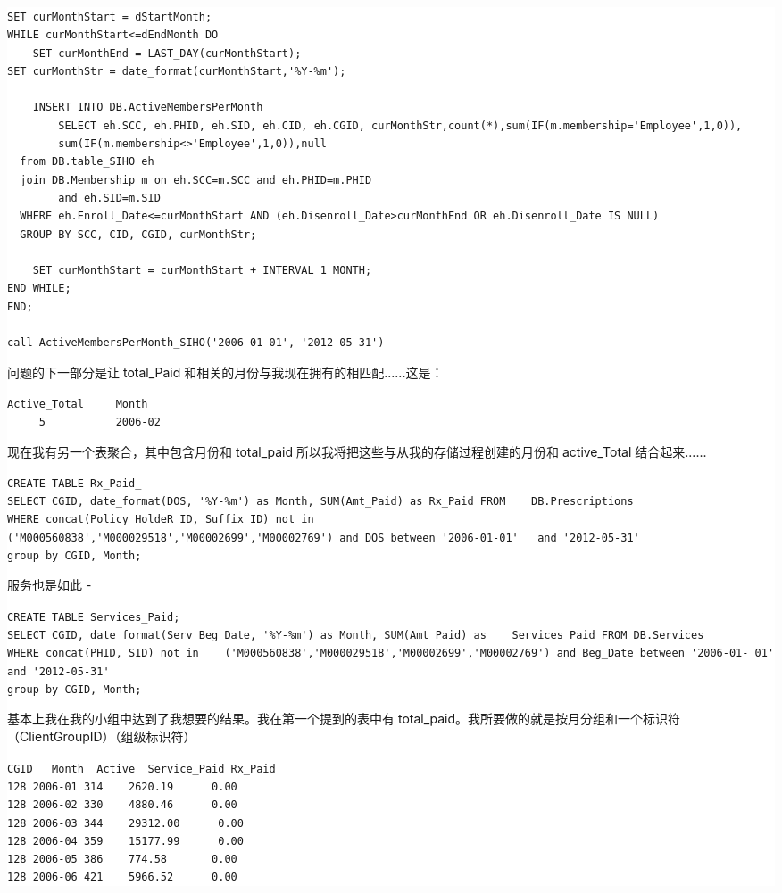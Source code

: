 ```
SET curMonthStart = dStartMonth;
WHILE curMonthStart<=dEndMonth DO
    SET curMonthEnd = LAST_DAY(curMonthStart);
SET curMonthStr = date_format(curMonthStart,'%Y-%m');

    INSERT INTO DB.ActiveMembersPerMonth
        SELECT eh.SCC, eh.PHID, eh.SID, eh.CID, eh.CGID, curMonthStr,count(*),sum(IF(m.membership='Employee',1,0)),
        sum(IF(m.membership<>'Employee',1,0)),null 
  from DB.table_SIHO eh
  join DB.Membership m on eh.SCC=m.SCC and eh.PHID=m.PHID
        and eh.SID=m.SID
  WHERE eh.Enroll_Date<=curMonthStart AND (eh.Disenroll_Date>curMonthEnd OR eh.Disenroll_Date IS NULL)
  GROUP BY SCC, CID, CGID, curMonthStr;

    SET curMonthStart = curMonthStart + INTERVAL 1 MONTH;
END WHILE;
END;

call ActiveMembersPerMonth_SIHO('2006-01-01', '2012-05-31') 
```

问题的下一部分是让 total_Paid 和相关的月份与我现在拥有的相匹配......这是：

```
Active_Total     Month
     5           2006-02 
```

现在我有另一个表聚合，其中包含月份和 total_paid 所以我将把这些与从我的存储过程创建的月份和 active_Total 结合起来......

```
CREATE TABLE Rx_Paid_
SELECT CGID, date_format(DOS, '%Y-%m') as Month, SUM(Amt_Paid) as Rx_Paid FROM    DB.Prescriptions
WHERE concat(Policy_HoldeR_ID, Suffix_ID) not in 
('M000560838','M000029518','M00002699','M00002769') and DOS between '2006-01-01'   and '2012-05-31'
group by CGID, Month; 
```

服务也是如此 -

```
CREATE TABLE Services_Paid;
SELECT CGID, date_format(Serv_Beg_Date, '%Y-%m') as Month, SUM(Amt_Paid) as    Services_Paid FROM DB.Services
WHERE concat(PHID, SID) not in    ('M000560838','M000029518','M00002699','M00002769') and Beg_Date between '2006-01- 01' and '2012-05-31'
group by CGID, Month; 
```

基本上我在我的小组中达到了我想要的结果。我在第一个提到的表中有 total_paid。我所要做的就是按月分组和一个标识符（ClientGroupID）（组级标识符）

```
CGID   Month  Active  Service_Paid Rx_Paid
128 2006-01 314    2620.19      0.00
128 2006-02 330    4880.46      0.00
128 2006-03 344    29312.00      0.00
128 2006-04 359    15177.99      0.00
128 2006-05 386    774.58       0.00
128 2006-06 421    5966.52      0.00 
```
